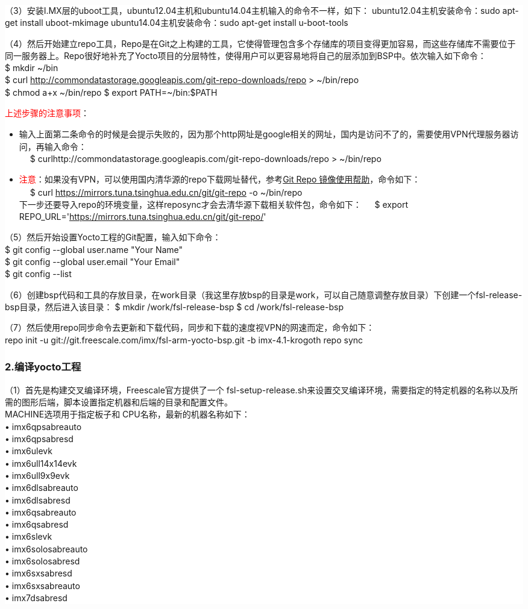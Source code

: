 （3）安装I.MX层的uboot工具，ubuntu12.04主机和ubuntu14.04主机输入的命令不一样，如下：
ubuntu12.04主机安装命令：sudo apt-get install uboot-mkimage
ubuntu14.04主机安装命令：sudo apt-get install u-boot-tools

（4）然后开始建立repo工具，Repo是在Git之上构建的工具，它使得管理包含多个存储库的项目变得更加容易，而这些存储库不需要位于同一服务器上。Repo很好地补充了Yocto项目的分层特性，使得用户可以更容易地将自己的层添加到BSP中。依次输入如下命令：  
$ mkdir ~/bin  
$ curl http://commondatastorage.googleapis.com/git-repo-downloads/repo > ~/bin/repo  
$ chmod a+x ~/bin/repo
$ export PATH=~/bin:$PATH

<font color=red face="黑体">上述步骤的注意事项</font>：  
- 输入上面第二条命令的时候是会提示失败的，因为那个http网址是google相关的网址，国内是访问不了的，需要使用VPN代理服务器访问，再输入命令：   
&emsp; $ curlhttp://commondatastorage.googleapis.com/git-repo-downloads/repo > ~/bin/repo 

- <font color=red face="黑体">注意</font>：如果没有VPN，可以使用国内清华源的repo下载网址替代，参考[Git Repo 镜像使用帮助](https://mirrors.tuna.tsinghua.edu.cn/help/git-repo/)，命令如下：  
&emsp; $ curl https://mirrors.tuna.tsinghua.edu.cn/git/git-repo -o ~/bin/repo  
下一步还要导入repo的环境变量，这样reposync才会去清华源下载相关软件包，命令如下：
&emsp; $ export REPO_URL='https://mirrors.tuna.tsinghua.edu.cn/git/git-repo/'

（5）然后开始设置Yocto工程的Git配置，输入如下命令：  
$ git config --global user.name "Your Name"  
$ git config --global user.email "Your Email"  
$ git config --list  

（6）创建bsp代码和工具的存放目录，在work目录（我这里存放bsp的目录是work，可以自己随意调整存放目录）下创建一个fsl-release-bsp目录，然后进入该目录：
$ mkdir /work/fsl-release-bsp
$ cd /work/fsl-release-bsp

（7）然后使用repo同步命令去更新和下载代码，同步和下载的速度视VPN的网速而定，命令如下：  
repo init -u git://git.freescale.com/imx/fsl-arm-yocto-bsp.git -b imx-4.1-krogoth
repo sync 

### 2.编译yocto工程
（1）首先是构建交叉编译环境，Freescale官方提供了一个 fsl-setup-release.sh来设置交叉编译环境，需要指定的特定机器的名称以及所需的图形后端，脚本设置指定机器和后端的目录和配置文件。  
MACHINE选项用于指定板子和	CPU名称，最新的机器名称如下：  
• imx6qpsabreauto  
• imx6qpsabresd  
• imx6ulevk  
• imx6ull14x14evk  
• imx6ull9x9evk  
• imx6dlsabreauto  
• imx6dlsabresd  
• imx6qsabreauto  
• imx6qsabresd  
• imx6slevk  
• imx6solosabreauto  
• imx6solosabresd  
• imx6sxsabresd  
• imx6sxsabreauto  
• imx7dsabresd  
